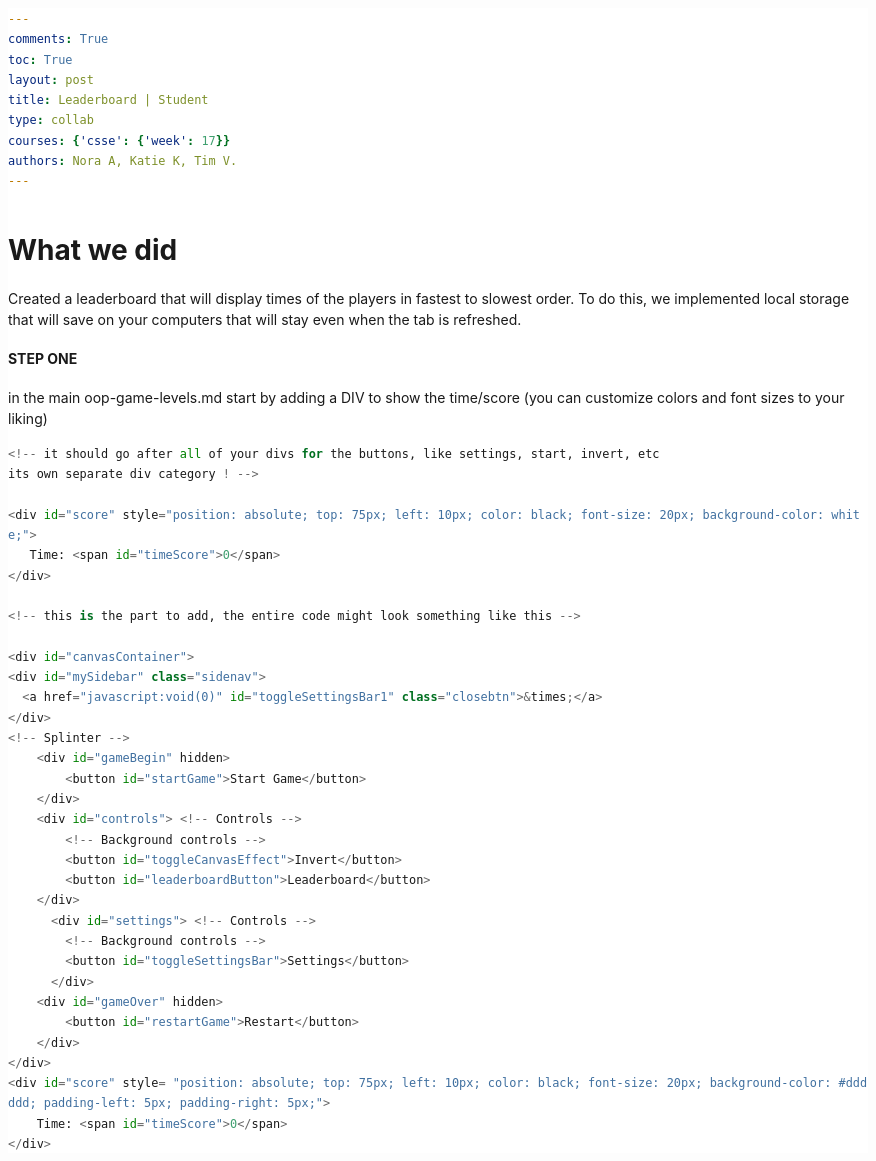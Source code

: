```yaml
---
comments: True
toc: True
layout: post
title: Leaderboard | Student
type: collab
courses: {'csse': {'week': 17}}
authors: Nora A, Katie K, Tim V.
---
```


# What we did #
Created a leaderboard that will display times of the players in fastest to slowest order. To do this, we implemented local storage that will save on your computers that will stay even when the tab is refreshed.

#### STEP ONE

in the main oop-game-levels.md start by adding a DIV to show the time/score (you can customize colors and font sizes to your liking)



```python
<!-- it should go after all of your divs for the buttons, like settings, start, invert, etc
its own separate div category ! -->

<div id="score" style="position: absolute; top: 75px; left: 10px; color: black; font-size: 20px; background-color: white;">
   Time: <span id="timeScore">0</span>
</div>

<!-- this is the part to add, the entire code might look something like this -->

<div id="canvasContainer">
<div id="mySidebar" class="sidenav">
  <a href="javascript:void(0)" id="toggleSettingsBar1" class="closebtn">&times;</a>
</div>
<!-- Splinter -->
    <div id="gameBegin" hidden>
        <button id="startGame">Start Game</button>
    </div>
    <div id="controls"> <!-- Controls -->
        <!-- Background controls -->
        <button id="toggleCanvasEffect">Invert</button>
        <button id="leaderboardButton">Leaderboard</button>
    </div>
      <div id="settings"> <!-- Controls -->
        <!-- Background controls -->
        <button id="toggleSettingsBar">Settings</button>
      </div>
    <div id="gameOver" hidden>
        <button id="restartGame">Restart</button>
    </div>
</div>
<div id="score" style= "position: absolute; top: 75px; left: 10px; color: black; font-size: 20px; background-color: #dddddd; padding-left: 5px; padding-right: 5px;">
    Time: <span id="timeScore">0</span>
</div>
```
